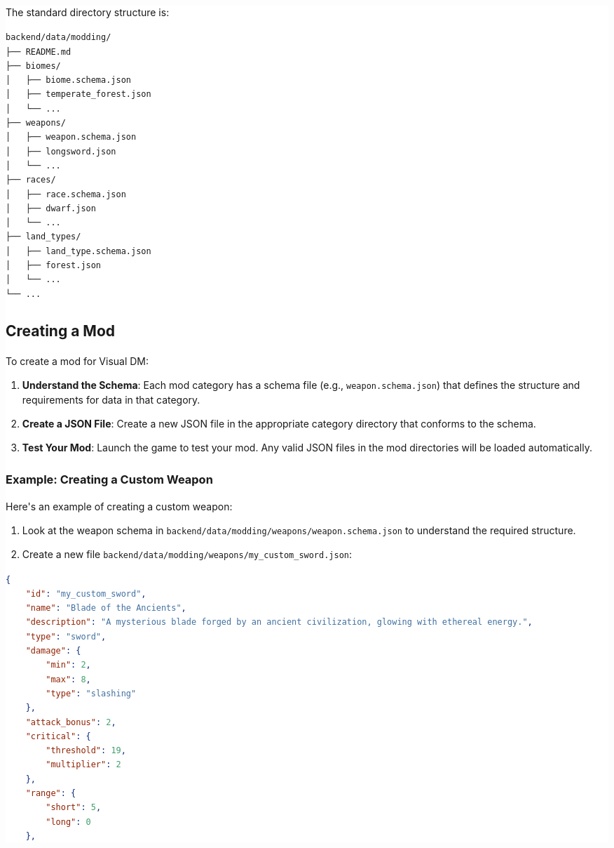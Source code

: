 The standard directory structure is:

```
backend/data/modding/
├── README.md
├── biomes/
│   ├── biome.schema.json
│   ├── temperate_forest.json
│   └── ...
├── weapons/
│   ├── weapon.schema.json
│   ├── longsword.json
│   └── ...
├── races/
│   ├── race.schema.json
│   ├── dwarf.json
│   └── ...
├── land_types/
│   ├── land_type.schema.json
│   ├── forest.json
│   └── ...
└── ...
```

## Creating a Mod

To create a mod for Visual DM:

1. **Understand the Schema**: Each mod category has a schema file (e.g., `weapon.schema.json`) that defines the structure and requirements for data in that category.

2. **Create a JSON File**: Create a new JSON file in the appropriate category directory that conforms to the schema.

3. **Test Your Mod**: Launch the game to test your mod. Any valid JSON files in the mod directories will be loaded automatically.

### Example: Creating a Custom Weapon

Here's an example of creating a custom weapon:

1. Look at the weapon schema in `backend/data/modding/weapons/weapon.schema.json` to understand the required structure.

2. Create a new file `backend/data/modding/weapons/my_custom_sword.json`:

```json
{
    "id": "my_custom_sword",
    "name": "Blade of the Ancients",
    "description": "A mysterious blade forged by an ancient civilization, glowing with ethereal energy.",
    "type": "sword",
    "damage": {
        "min": 2,
        "max": 8,
        "type": "slashing"
    },
    "attack_bonus": 2,
    "critical": {
        "threshold": 19,
        "multiplier": 2
    },
    "range": {
        "short": 5,
        "long": 0
    },
```